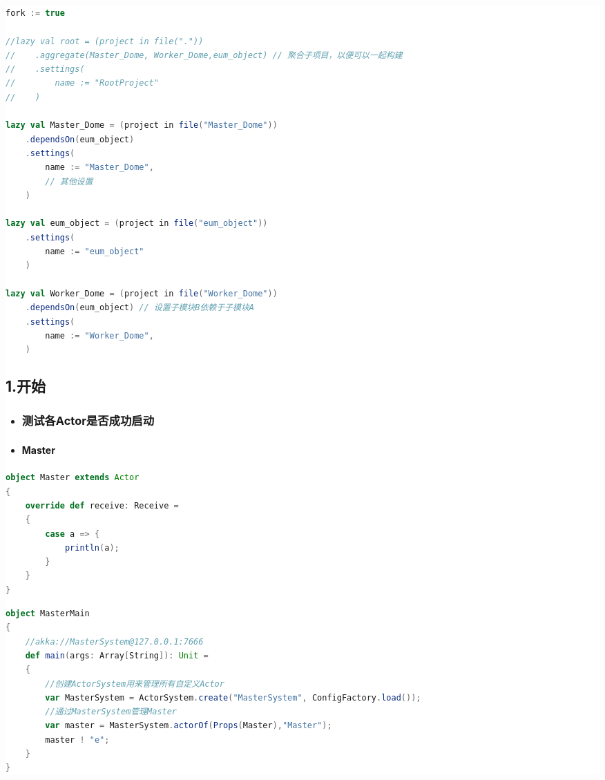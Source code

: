   ```scala
  fork := true
  
  //lazy val root = (project in file("."))
  //    .aggregate(Master_Dome, Worker_Dome,eum_object) // 聚合子项目，以便可以一起构建
  //    .settings(
  //        name := "RootProject"
  //    )
  
  lazy val Master_Dome = (project in file("Master_Dome"))
      .dependsOn(eum_object)
      .settings(
          name := "Master_Dome",
          // 其他设置
      )
  
  lazy val eum_object = (project in file("eum_object"))
      .settings(
          name := "eum_object"
      )
  
  lazy val Worker_Dome = (project in file("Worker_Dome"))
      .dependsOn(eum_object) // 设置子模块B依赖于子模块A
      .settings(
          name := "Worker_Dome",
      )
  ```

## 1.开始

- ### 测试各Actor是否成功启动

- #### Master

```scala
object Master extends Actor
{
    override def receive: Receive =
    {
        case a => {
            println(a);
        }
    }
}
```

```scala
object MasterMain
{
    //akka://MasterSystem@127.0.0.1:7666
    def main(args: Array[String]): Unit =
    {
        //创建ActorSystem用来管理所有自定义Actor
        var MasterSystem = ActorSystem.create("MasterSystem", ConfigFactory.load());
        //通过MasterSystem管理Master
        var master = MasterSystem.actorOf(Props(Master),"Master");
        master ! "e";
    }
}
```

